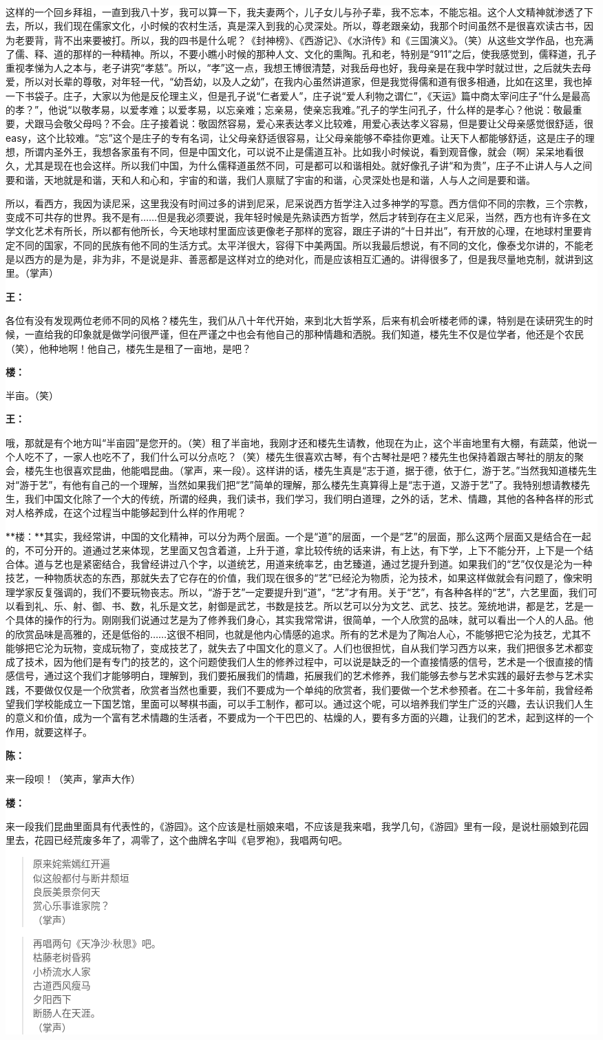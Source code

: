 这样的一个回乡拜祖，一直到我八十岁，我可以算一下，我夫妻两个，儿子女儿与孙子辈，我不忘本，不能忘祖。这个人文精神就渗透了下去，所以，我们现在儒家文化，小时候的农村生活，真是深入到我的心灵深处。所以，尊老跟亲幼，我那个时间虽然不是很喜欢读古书，因为老要背，背不出来要被打。所以，我的四书是什么呢？《封神榜》、《西游记》、《水浒传》和《三国演义》。（笑）从这些文学作品，也充满了儒、释、道的那样的一种精神。所以，不要小瞧小时候的那种人文、文化的熏陶。孔和老，特别是“911”之后，使我感觉到，儒释道，孔子重视孝悌为人之本与，老子讲究“孝慈”。所以，“孝”这一点，我想王博很清楚，对我岳母也好，我母亲是在我中学时就过世，之后就失去母爱，所以对长辈的尊敬，对年轻一代，“幼吾幼，以及人之幼”，在我内心虽然讲道家，但是我觉得儒和道有很多相通，比如在这里，我也掉一下书袋子。庄子，大家以为他是反伦理主义，但是孔子说“仁者爱人”，庄子说“爱人利物之谓仁”，《天运》篇中商太宰问庄子“什么是最高的孝？”，他说“以敬孝易，以爱孝难；以爱孝易，以忘亲难；忘亲易，使亲忘我难。”孔子的学生问孔子，什么样的是孝心？他说：敬最重要，犬跟马会敬父母吗？不会。庄子接着说：敬固然容易，爱心来表达孝义比较难，用爱心表达孝义容易，但是要让父母亲感觉很舒适，很easy，这个比较难。“忘”这个是庄子的专有名词，让父母亲舒适很容易，让父母亲能够不牵挂你更难。让天下人都能够舒适，这是庄子的理想，所谓内圣外王，我想各家虽有不同，但是中国文化，可以说不止是儒道互补。比如我小时候说，看到观音像，就会（啊）呆呆地看很久，尤其是现在也会这样。所以我们中国，为什么儒释道虽然不同，可是都可以和谐相处。就好像孔子讲“和为贵”，庄子不止讲人与人之间要和谐，天地就是和谐，天和人和心和，宇宙的和谐，我们人禀赋了宇宙的和谐，心灵深处也是和谐，人与人之间是要和谐。

所以，看西方，我因为读尼采，这里我没有时间过多的讲到尼采，尼采说西方哲学注入过多神学的写意。西方信仰不同的宗教，三个宗教，变成不可共存的世界。我不是有……但是我必须要说，我年轻时候是先熟读西方哲学，然后才转到存在主义尼采，当然，西方也有许多在文学文化艺术有所长，所以都有他所长，今天地球村里面应该更像老子那样的宽容，跟庄子讲的“十日并出”，有开放的心理，在地球村里要肯定不同的国家，不同的民族有他不同的生活方式。太平洋很大，容得下中美两国。所以我最后想说，有不同的文化，像泰戈尔讲的，不能老是以西方的是为是，非为非，不是说是非、善恶都是这样对立的绝对化，而是应该相互汇通的。讲得很多了，但是我尽量地克制，就讲到这里。（掌声）

**王：**

各位有没有发现两位老师不同的风格？楼先生，我们从八十年代开始，来到北大哲学系，后来有机会听楼老师的课，特别是在读研究生的时候，一直给我的印象就是做学问很严谨，但在严谨之中也会有他自己的那种情趣和洒脱。我们知道，楼先生不仅是位学者，他还是个农民（笑），他种地啊！他自己，楼先生是租了一亩地，是吧？

**楼：**

半亩。（笑）

**王：**

哦，那就是有个地方叫“半亩园”是您开的。（笑）租了半亩地，我刚才还和楼先生请教，他现在为止，这个半亩地里有大棚，有蔬菜，他说一个人吃不了，一家人也吃不了，我们什么可以分点吃？（笑）楼先生很喜欢古琴，有个古琴社是吧？楼先生也保持着跟古琴社的朋友的聚会，楼先生也很喜欢昆曲，他能唱昆曲。（掌声，来一段）。这样讲的话，楼先生真是“志于道，据于德，依于仁，游于艺。”当然我知道楼先生对“游于艺”，有他有自己的一个理解，当然如果我们把“艺”简单的理解，那么楼先生真算得上是“志于道，又游于艺”了。我特别想请教楼先生，我们中国文化除了一个大的传统，所谓的经典，我们读书，我们学习，我们明白道理，之外的话，艺术、情趣，其他的各种各样的形式对人格养成，在这个过程当中能够起到什么样的作用呢？

**楼：**其实，我经常讲，中国的文化精神，可以分为两个层面。一个是“道”的层面，一个是“艺”的层面，那么这两个层面又是结合在一起的，不可分开的。道通过艺来体现，艺里面又包含着道，上升于道，拿比较传统的话来讲，有上达，有下学，上下不能分开，上下是一个结合体。道与艺也是紧密结合，我曾经讲过八个字，以道统艺，用道来统率艺，由艺臻道，通过艺提升到道。如果我们的“艺”仅仅是沦为一种技艺，一种物质状态的东西，那就失去了它存在的价值，我们现在很多的“艺”已经沦为物质，沦为技术，如果这样做就会有问题了，像宋明理学家反复强调的，我们不要玩物丧志。所以，“游于艺”一定要提升到“道”，“艺”才有用。关于“艺”，有各种各样的“艺”，六艺里面，我们可以看到礼、乐、射、御、书、数，礼乐是文艺，射御是武艺，书数是技艺。所以艺可以分为文艺、武艺、技艺。笼统地讲，都是艺，艺是一个具体的操作的行为。刚刚我们说通过艺是为了修养我们身心，其实我常常讲，很简单，一个人欣赏的品味，就可以看出一个人的人品。他的欣赏品味是高雅的，还是低俗的……这很不相同，也就是他内心情感的追求。所有的艺术是为了陶冶人心，不能够把它沦为技艺，尤其不能够把它沦为玩物，变成玩物了，变成技艺了，就失去了中国文化的意义了。人们也很担忧，自从我们学习西方以来，我们把很多艺术都变成了技术，因为他们是有专门的技艺的，这个问题使我们人生的修养过程中，可以说是缺乏的一个直接情感的信号，艺术是一个很直接的情感信号，通过这个我们才能够明白，理解到，我们要拓展我们的情趣，拓展我们的艺术修养，我们能够去参与艺术实践的最好去参与艺术实践，不要做仅仅是一个欣赏者，欣赏者当然也重要，我们不要成为一个单纯的欣赏者，我们要做一个艺术参预者。在二十多年前，我曾经希望我们学校能成立一下国艺馆，里面可以琴棋书画，可以手工制作，都可以。通过这个呢，可以培养我们学生广泛的兴趣，去认识我们人生的意义和价值，成为一个富有艺术情趣的生活者，不要成为一个干巴巴的、枯燥的人，要有多方面的兴趣，让我们的艺术，起到这样的一个作用，就要这样子。

**陈：**

来一段呗！（笑声，掌声大作）

**楼：**

来一段我们昆曲里面具有代表性的，《游园》。这个应该是杜丽娘来唱，不应该是我来唱，我学几句，《游园》里有一段，是说杜丽娘到花园里去，花园已经荒废多年了，凋零了，这个曲牌名字叫《皂罗袍》，我唱两句吧。

> 原来姹紫嫣红开遍  
> 似这般都付与断井颓垣  
> 良辰美景奈何天  
> 赏心乐事谁家院？  
> （掌声）  

> 再唱两句《天净沙·秋思》吧。  
> 枯藤老树昏鸦  
> 小桥流水人家  
> 古道西风瘦马  
> 夕阳西下  
> 断肠人在天涯。  
> （掌声）
